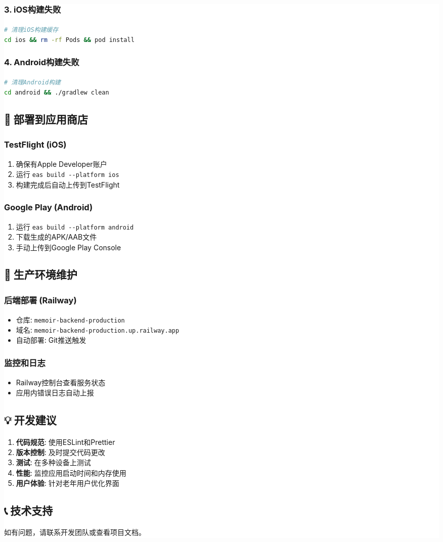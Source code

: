### 3. iOS构建失败
```bash
# 清理iOS构建缓存
cd ios && rm -rf Pods && pod install
```

### 4. Android构建失败
```bash
# 清理Android构建
cd android && ./gradlew clean
```

## 📱 部署到应用商店

### TestFlight (iOS)
1. 确保有Apple Developer账户
2. 运行 `eas build --platform ios`
3. 构建完成后自动上传到TestFlight

### Google Play (Android)
1. 运行 `eas build --platform android`
2. 下载生成的APK/AAB文件
3. 手动上传到Google Play Console

## 🔧 生产环境维护

### 后端部署 (Railway)
- 仓库: `memoir-backend-production`
- 域名: `memoir-backend-production.up.railway.app`
- 自动部署: Git推送触发

### 监控和日志
- Railway控制台查看服务状态
- 应用内错误日志自动上报

## 💡 开发建议

1. **代码规范**: 使用ESLint和Prettier
2. **版本控制**: 及时提交代码更改
3. **测试**: 在多种设备上测试
4. **性能**: 监控应用启动时间和内存使用
5. **用户体验**: 针对老年用户优化界面

## 📞 技术支持
如有问题，请联系开发团队或查看项目文档。 
